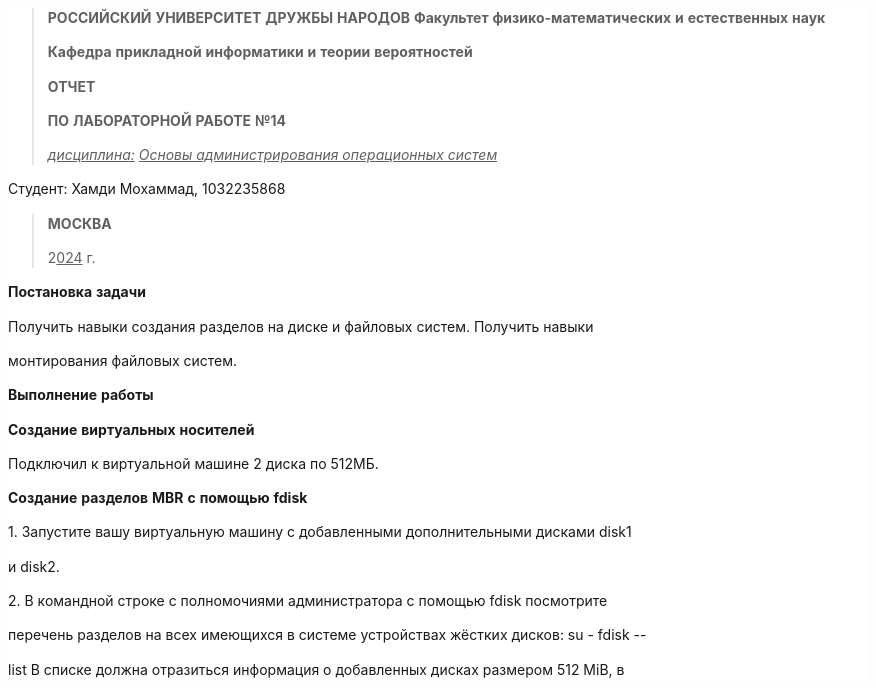 > **РОССИЙСКИЙ** **УНИВЕРСИТЕТ** **ДРУЖБЫ** **НАРОДОВ** **Факультет**
> **физико-математических** **и** **естественных** **наук**
>
> **Кафедра** **прикладной** **информатики** **и** **теории**
> **вероятностей**
>
> **ОТЧЕТ**
>
> **ПО** **ЛАБОРАТОРНОЙ** **РАБОТЕ** **№14**
>
> *<u>дисциплина:</u>* *<u>Основы администрирования операционных
> систем</u>*

Студент: Хамди Мохаммад, 1032235868

> **МОСКВА**
>
> 2<u>024</u> г.

**Постановка** **задачи**

Получить навыки создания разделов на диске и файловых систем. Получить
навыки

монтирования файловых систем.

**Выполнение** **работы**

**Создание** **виртуальных** **носителей**

Подключил к виртуальной машине 2 диска по 512МБ.

**Создание** **разделов** **MBR** **с** **помощью** **fdisk**

1\. Запустите вашу виртуальную машину с добавленными дополнительными
дисками disk1

и disk2.

2\. В командной строке с полномочиями администратора с помощью fdisk
посмотрите

перечень разделов на всех имеющихся в системе устройствах жёстких
дисков: su - fdisk --

list В списке должна отразиться информация о добавленных дисках размером
512 MiB, в
